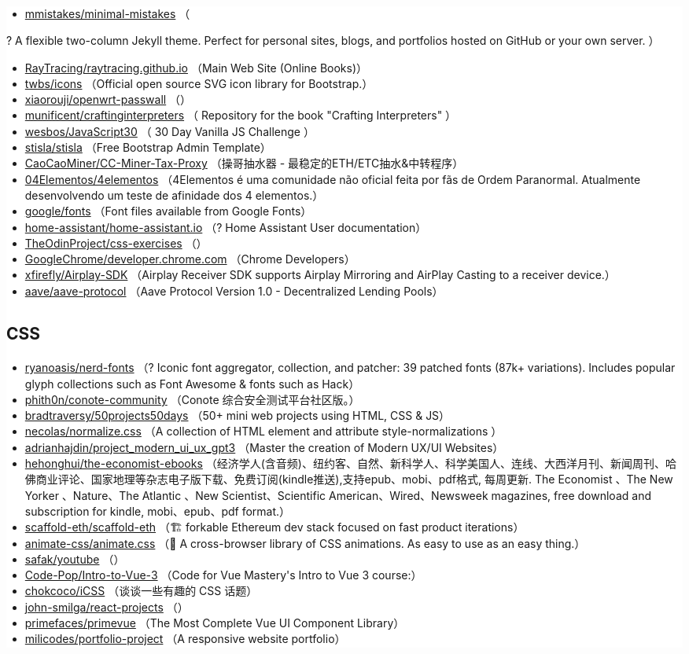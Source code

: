 * [mmistakes/minimal-mistakes](https://github.com/mmistakes/minimal-mistakes) （
        
? A flexible two-column Jekyll theme. Perfect for personal sites, blogs, and portfolios hosted on GitHub or your own server.
      ）
* [RayTracing/raytracing.github.io](https://github.com/RayTracing/raytracing.github.io) （Main Web Site (Online Books)）
* [twbs/icons](https://github.com/twbs/icons) （Official open source SVG icon library for Bootstrap.）
* [xiaorouji/openwrt-passwall](https://github.com/xiaorouji/openwrt-passwall) （）
* [munificent/craftinginterpreters](https://github.com/munificent/craftinginterpreters) （
        Repository for the book "Crafting Interpreters"
      ）
* [wesbos/JavaScript30](https://github.com/wesbos/JavaScript30) （
        30 Day Vanilla JS Challenge
      ）
* [stisla/stisla](https://github.com/stisla/stisla) （Free Bootstrap Admin Template）
* [CaoCaoMiner/CC-Miner-Tax-Proxy](https://github.com/CaoCaoMiner/CC-Miner-Tax-Proxy) （操哥抽水器 - 最稳定的ETH/ETC抽水&amp;中转程序）
* [04Elementos/4elementos](https://github.com/04Elementos/4elementos) （4Elementos é uma comunidade não oficial feita por fãs de Ordem Paranormal. Atualmente desenvolvendo um teste de afinidade dos 4 elementos.）
* [google/fonts](https://github.com/google/fonts) （Font files available from Google Fonts）
* [home-assistant/home-assistant.io](https://github.com/home-assistant/home-assistant.io) （? Home Assistant User documentation）
* [TheOdinProject/css-exercises](https://github.com/TheOdinProject/css-exercises) （）
* [GoogleChrome/developer.chrome.com](https://github.com/GoogleChrome/developer.chrome.com) （Chrome Developers）
* [xfirefly/Airplay-SDK](https://github.com/xfirefly/Airplay-SDK) （Airplay Receiver SDK supports Airplay Mirroring and AirPlay Casting to a receiver device.）
* [aave/aave-protocol](https://github.com/aave/aave-protocol) （Aave Protocol Version 1.0 - Decentralized Lending Pools）

## CSS

* [ryanoasis/nerd-fonts](https://github.com/ryanoasis/nerd-fonts) （? Iconic font aggregator, collection, and patcher: 39 patched fonts (87k+ variations). Includes popular glyph collections such as Font Awesome &amp; fonts such as Hack）
* [phith0n/conote-community](https://github.com/phith0n/conote-community) （Conote 综合安全测试平台社区版。）
* [bradtraversy/50projects50days](https://github.com/bradtraversy/50projects50days) （50+ mini web projects using HTML, CSS &amp; JS）
* [necolas/normalize.css](https://github.com/necolas/normalize.css) （A collection of HTML element and attribute style-normalizations
      ）
* [adrianhajdin/project_modern_ui_ux_gpt3](https://github.com/adrianhajdin/project_modern_ui_ux_gpt3) （Master the creation of Modern UX/UI Websites）
* [hehonghui/the-economist-ebooks](https://github.com/hehonghui/the-economist-ebooks) （经济学人(含音频)、纽约客、自然、新科学人、科学美国人、连线、大西洋月刊、新闻周刊、哈佛商业评论、国家地理等杂志电子版下载、免费订阅(kindle推送),支持epub、mobi、pdf格式, 每周更新. The Economist 、The New Yorker 、Nature、The Atlantic 、New Scientist、Scientific American、Wired、Newsweek magazines, free download and subscription for kindle, mobi、epub、pdf format.）
* [scaffold-eth/scaffold-eth](https://github.com/scaffold-eth/scaffold-eth) （&#x1f3d7; forkable Ethereum dev stack focused on fast product iterations）
* [animate-css/animate.css](https://github.com/animate-css/animate.css) （&#x1f37f; A cross-browser library of CSS animations. As easy to use as an easy thing.）
* [safak/youtube](https://github.com/safak/youtube) （）
* [Code-Pop/Intro-to-Vue-3](https://github.com/Code-Pop/Intro-to-Vue-3) （Code for Vue Mastery's Intro to Vue 3 course:）
* [chokcoco/iCSS](https://github.com/chokcoco/iCSS) （谈谈一些有趣的 CSS 话题）
* [john-smilga/react-projects](https://github.com/john-smilga/react-projects) （）
* [primefaces/primevue](https://github.com/primefaces/primevue) （The Most Complete Vue UI Component Library）
* [milicodes/portfolio-project](https://github.com/milicodes/portfolio-project) （A responsive website portfolio）